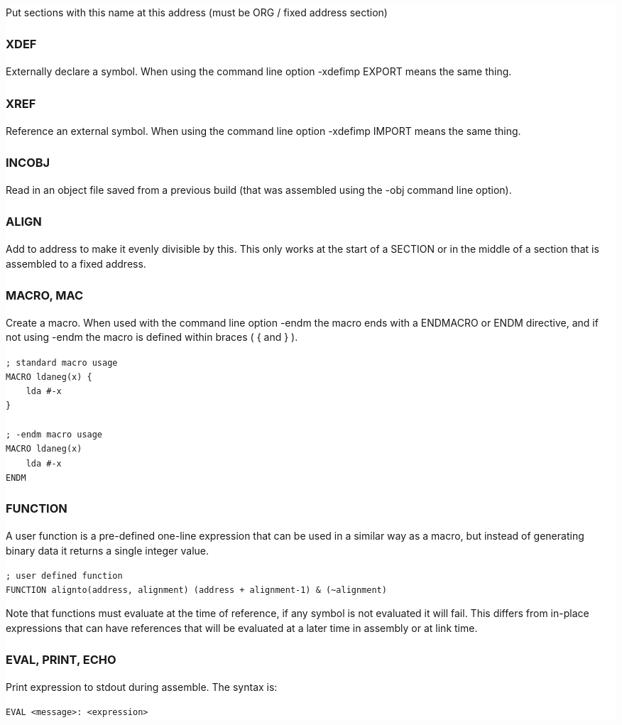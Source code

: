 Put sections with this name at this address (must be ORG / fixed address section)

### XDEF

Externally declare a symbol. When using the command line option -xdefimp EXPORT means the same thing.

### XREF

Reference an external symbol. When using the command line option -xdefimp IMPORT means the same thing.

### INCOBJ

Read in an object file saved from a previous build (that was assembled using the -obj command line option).

### ALIGN

Add to address to make it evenly divisible by this. This only works at the start of a SECTION or in the middle of a section that is assembled to a fixed address.

### MACRO, MAC

Create a macro. When used with the command line option -endm the macro ends with a ENDMACRO or ENDM directive, and if not using -endm the macro is defined within braces ( { and } ).

	; standard macro usage
	MACRO ldaneg(x) {
		lda #-x
	}

	; -endm macro usage
	MACRO ldaneg(x)
		lda #-x
	ENDM


### FUNCTION

A user function is a pre-defined one-line expression that can be used in a similar way as a macro, but instead of generating binary data it returns a single integer value.

	; user defined function
	FUNCTION alignto(address, alignment) (address + alignment-1) & (~alignment)

Note that functions must evaluate at the time of reference, if any symbol is not evaluated it will fail. This differs from in-place expressions that can have references that will be evaluated at a later time in assembly or at link time.

### EVAL, PRINT, ECHO

Print expression to stdout during assemble. The syntax is:

	EVAL <message>: <expression>
